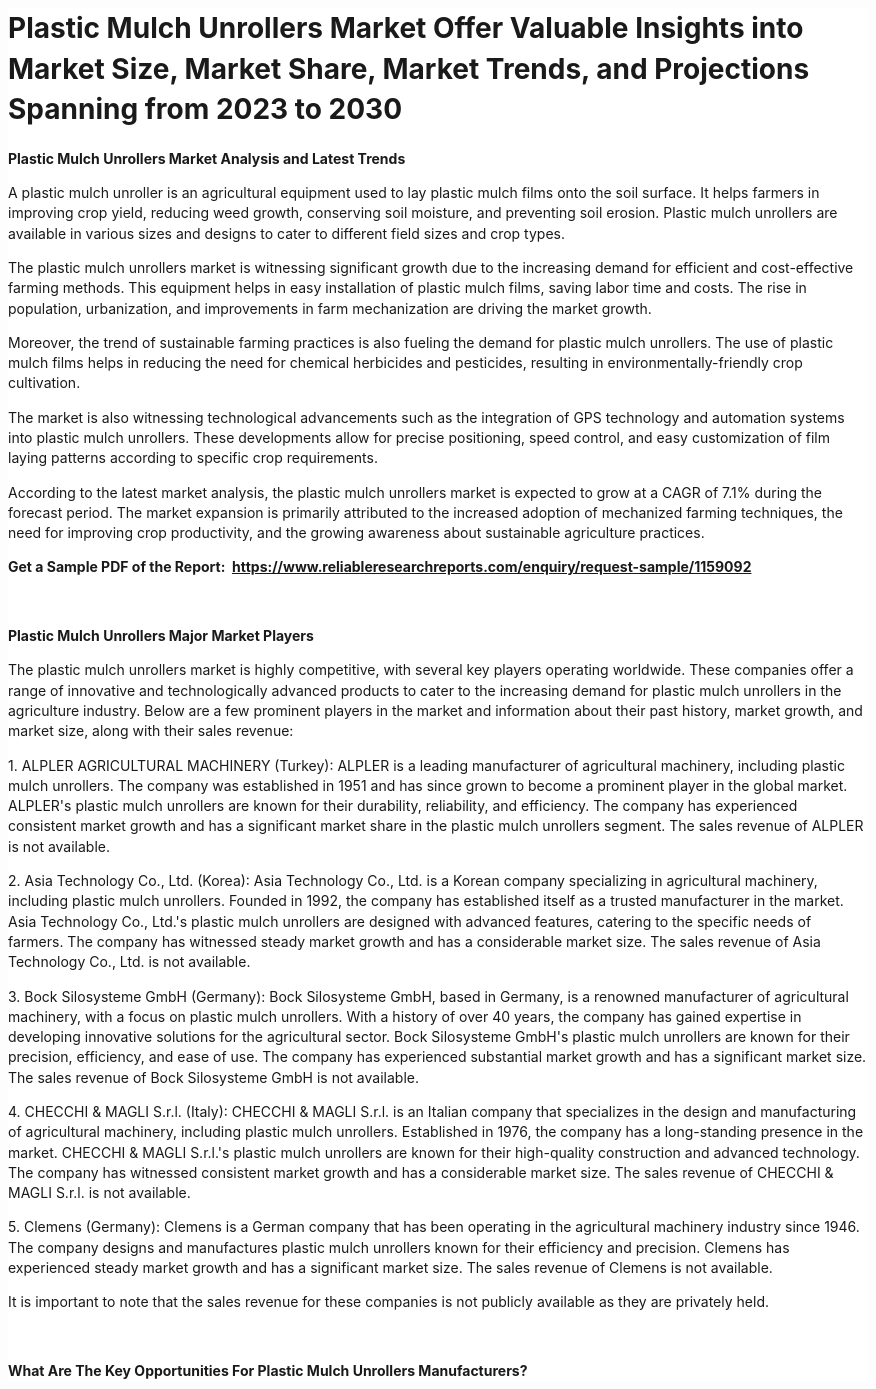 <p><h1>Plastic Mulch Unrollers Market Offer Valuable Insights into Market Size, Market Share, Market Trends, and Projections Spanning from 2023 to 2030</h1></p><p><strong>Plastic Mulch Unrollers Market Analysis and Latest Trends</strong></p>
<p><p>A plastic mulch unroller is an agricultural equipment used to lay plastic mulch films onto the soil surface. It helps farmers in improving crop yield, reducing weed growth, conserving soil moisture, and preventing soil erosion. Plastic mulch unrollers are available in various sizes and designs to cater to different field sizes and crop types.</p><p>The plastic mulch unrollers market is witnessing significant growth due to the increasing demand for efficient and cost-effective farming methods. This equipment helps in easy installation of plastic mulch films, saving labor time and costs. The rise in population, urbanization, and improvements in farm mechanization are driving the market growth.</p><p>Moreover, the trend of sustainable farming practices is also fueling the demand for plastic mulch unrollers. The use of plastic mulch films helps in reducing the need for chemical herbicides and pesticides, resulting in environmentally-friendly crop cultivation.</p><p>The market is also witnessing technological advancements such as the integration of GPS technology and automation systems into plastic mulch unrollers. These developments allow for precise positioning, speed control, and easy customization of film laying patterns according to specific crop requirements.</p><p>According to the latest market analysis, the plastic mulch unrollers market is expected to grow at a CAGR of 7.1% during the forecast period. The market expansion is primarily attributed to the increased adoption of mechanized farming techniques, the need for improving crop productivity, and the growing awareness about sustainable agriculture practices.</p></p>
<p><strong>Get a Sample PDF of the Report:&nbsp; <a href="https://www.reliableresearchreports.com/enquiry/request-sample/1159092">https://www.reliableresearchreports.com/enquiry/request-sample/1159092</a></strong></p>
<p>&nbsp;</p>
<p><strong>Plastic Mulch Unrollers Major Market Players</strong></p>
<p><p>The plastic mulch unrollers market is highly competitive, with several key players operating worldwide. These companies offer a range of innovative and technologically advanced products to cater to the increasing demand for plastic mulch unrollers in the agriculture industry. Below are a few prominent players in the market and information about their past history, market growth, and market size, along with their sales revenue:</p><p>1. ALPLER AGRICULTURAL MACHINERY (Turkey): ALPLER is a leading manufacturer of agricultural machinery, including plastic mulch unrollers. The company was established in 1951 and has since grown to become a prominent player in the global market. ALPLER's plastic mulch unrollers are known for their durability, reliability, and efficiency. The company has experienced consistent market growth and has a significant market share in the plastic mulch unrollers segment. The sales revenue of ALPLER is not available.</p><p>2. Asia Technology Co., Ltd. (Korea): Asia Technology Co., Ltd. is a Korean company specializing in agricultural machinery, including plastic mulch unrollers. Founded in 1992, the company has established itself as a trusted manufacturer in the market. Asia Technology Co., Ltd.'s plastic mulch unrollers are designed with advanced features, catering to the specific needs of farmers. The company has witnessed steady market growth and has a considerable market size. The sales revenue of Asia Technology Co., Ltd. is not available.</p><p>3. Bock Silosysteme GmbH (Germany): Bock Silosysteme GmbH, based in Germany, is a renowned manufacturer of agricultural machinery, with a focus on plastic mulch unrollers. With a history of over 40 years, the company has gained expertise in developing innovative solutions for the agricultural sector. Bock Silosysteme GmbH's plastic mulch unrollers are known for their precision, efficiency, and ease of use. The company has experienced substantial market growth and has a significant market size. The sales revenue of Bock Silosysteme GmbH is not available.</p><p>4. CHECCHI & MAGLI S.r.l. (Italy): CHECCHI & MAGLI S.r.l. is an Italian company that specializes in the design and manufacturing of agricultural machinery, including plastic mulch unrollers. Established in 1976, the company has a long-standing presence in the market. CHECCHI & MAGLI S.r.l.'s plastic mulch unrollers are known for their high-quality construction and advanced technology. The company has witnessed consistent market growth and has a considerable market size. The sales revenue of CHECCHI & MAGLI S.r.l. is not available.</p><p>5. Clemens (Germany): Clemens is a German company that has been operating in the agricultural machinery industry since 1946. The company designs and manufactures plastic mulch unrollers known for their efficiency and precision. Clemens has experienced steady market growth and has a significant market size. The sales revenue of Clemens is not available.</p><p>It is important to note that the sales revenue for these companies is not publicly available as they are privately held.</p></p>
<p>&nbsp;</p>
<p><strong>What Are The Key Opportunities For Plastic Mulch Unrollers Manufacturers?</strong></p>